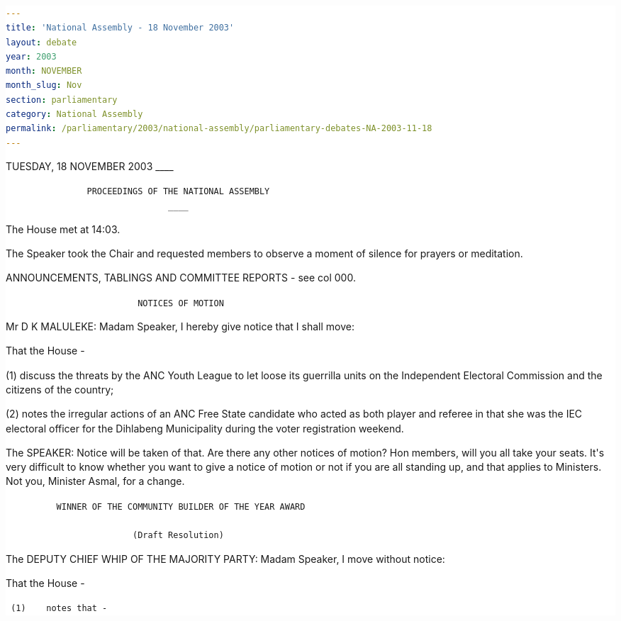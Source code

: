 ```yaml
---
title: 'National Assembly - 18 November 2003'
layout: debate
year: 2003
month: NOVEMBER
month_slug: Nov
section: parliamentary
category: National Assembly
permalink: /parliamentary/2003/national-assembly/parliamentary-debates-NA-2003-11-18
---
```


TUESDAY, 18 NOVEMBER 2003
                                    ____

                    PROCEEDINGS OF THE NATIONAL ASSEMBLY
                                    ____

The House met at 14:03.

The Speaker took the Chair and requested members  to  observe  a  moment  of
silence for prayers or meditation.

ANNOUNCEMENTS, TABLINGS AND COMMITTEE REPORTS - see col 000.

                              NOTICES OF MOTION

Mr D K MALULEKE: Madam Speaker, I hereby give notice that I shall move:


  That the House -


  (1) discuss the threats  by  the  ANC  Youth  League  to  let  loose  its
       guerrilla units on  the  Independent  Electoral  Commission  and  the
       citizens of the country;


  (2) notes the irregular actions of an ANC Free State candidate who  acted
       as both player and referee in that she was the IEC electoral  officer
       for the Dihlabeng Municipality during the voter registration weekend.

The SPEAKER: Notice will be taken of that. Are there any  other  notices  of
motion? Hon members, will you all take your seats. It's  very  difficult  to
know whether you want to give a notice of motion  or  not  if  you  are  all
standing up, and that applies to Ministers. Not you, Minister Asmal,  for  a
change.

              WINNER OF THE COMMUNITY BUILDER OF THE YEAR AWARD

                             (Draft Resolution)

The DEPUTY CHIEF WHIP OF THE MAJORITY PARTY: Madam Speaker, I  move  without
notice:

That the House -


     (1)    notes that -
